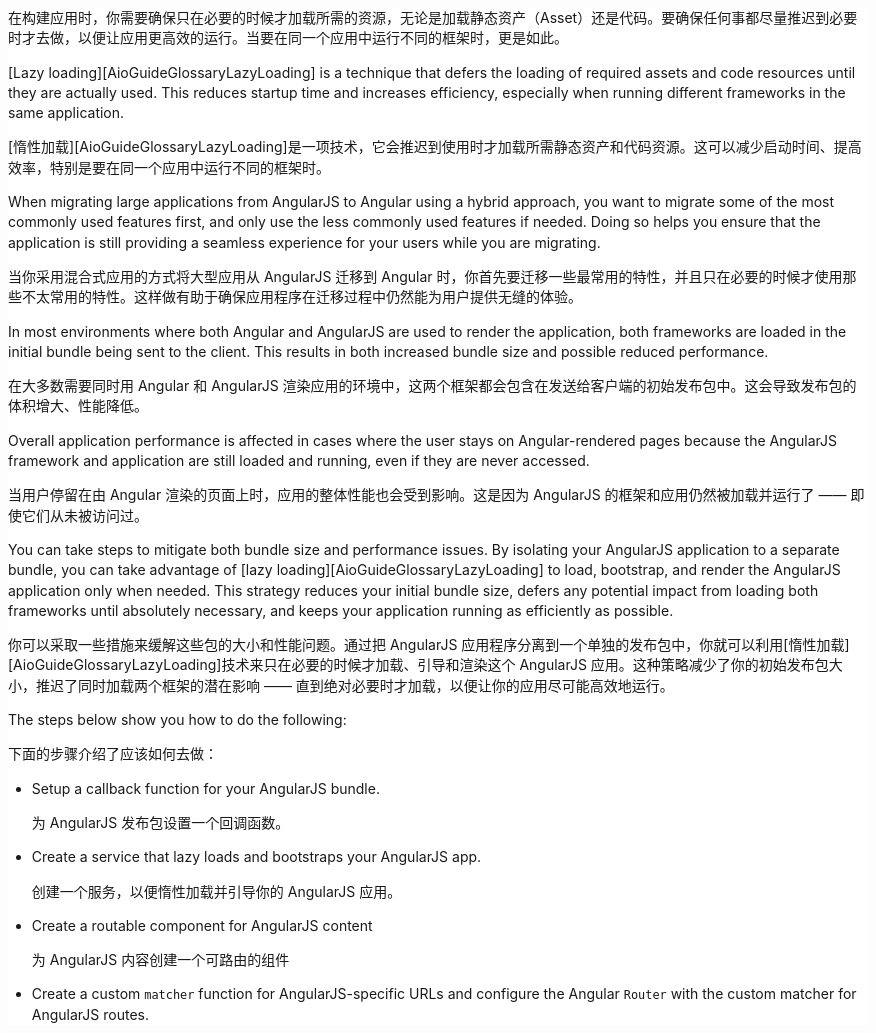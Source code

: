在构建应用时，你需要确保只在必要的时候才加载所需的资源，无论是加载静态资产（Asset）还是代码。要确保任何事都尽量推迟到必要时才去做，以便让应用更高效的运行。当要在同一个应用中运行不同的框架时，更是如此。

[Lazy loading][AioGuideGlossaryLazyLoading] is a technique that defers the loading of required assets and code resources until they are actually used.
This reduces startup time and increases efficiency, especially when running different frameworks in the same application.

[惰性加载][AioGuideGlossaryLazyLoading]是一项技术，它会推迟到使用时才加载所需静态资产和代码资源。这可以减少启动时间、提高效率，特别是要在同一个应用中运行不同的框架时。

When migrating large applications from AngularJS to Angular using a hybrid approach, you want to migrate some of the most commonly used features first, and only use the less commonly used features if needed.
Doing so helps you ensure that the application is still providing a seamless experience for your users while you are migrating.

当你采用混合式应用的方式将大型应用从 AngularJS 迁移到 Angular 时，你首先要迁移一些最常用的特性，并且只在必要的时候才使用那些不太常用的特性。这样做有助于确保应用程序在迁移过程中仍然能为用户提供无缝的体验。

In most environments where both Angular and AngularJS are used to render the application, both frameworks are loaded in the initial bundle being sent to the client.
This results in both increased bundle size and possible reduced performance.

在大多数需要同时用 Angular 和 AngularJS 渲染应用的环境中，这两个框架都会包含在发送给客户端的初始发布包中。这会导致发布包的体积增大、性能降低。

Overall application performance is affected in cases where the user stays on Angular-rendered pages because the AngularJS framework and application are still loaded and running, even if they are never accessed.

当用户停留在由 Angular 渲染的页面上时，应用的整体性能也会受到影响。这是因为 AngularJS 的框架和应用仍然被加载并运行了 —— 即使它们从未被访问过。

You can take steps to mitigate both bundle size and performance issues.
By isolating your AngularJS application to a separate bundle, you can take advantage of [lazy loading][AioGuideGlossaryLazyLoading] to load, bootstrap, and render the AngularJS application only when needed.
This strategy reduces your initial bundle size, defers any potential impact from loading both frameworks until absolutely necessary, and keeps your application running as efficiently as possible.

你可以采取一些措施来缓解这些包的大小和性能问题。通过把 AngularJS 应用程序分离到一个单独的发布包中，你就可以利用[惰性加载][AioGuideGlossaryLazyLoading]技术来只在必要的时候才加载、引导和渲染这个 AngularJS 应用。这种策略减少了你的初始发布包大小，推迟了同时加载两个框架的潜在影响 —— 直到绝对必要时才加载，以便让你的应用尽可能高效地运行。

The steps below show you how to do the following:

下面的步骤介绍了应该如何去做：

* Setup a callback function for your AngularJS bundle.

  为 AngularJS 发布包设置一个回调函数。

* Create a service that lazy loads and bootstraps your AngularJS app.

  创建一个服务，以便惰性加载并引导你的 AngularJS 应用。

* Create a routable component for AngularJS content

  为 AngularJS 内容创建一个可路由的组件

* Create a custom `matcher` function for AngularJS-specific URLs and configure the Angular `Router` with the custom matcher for AngularJS routes.
